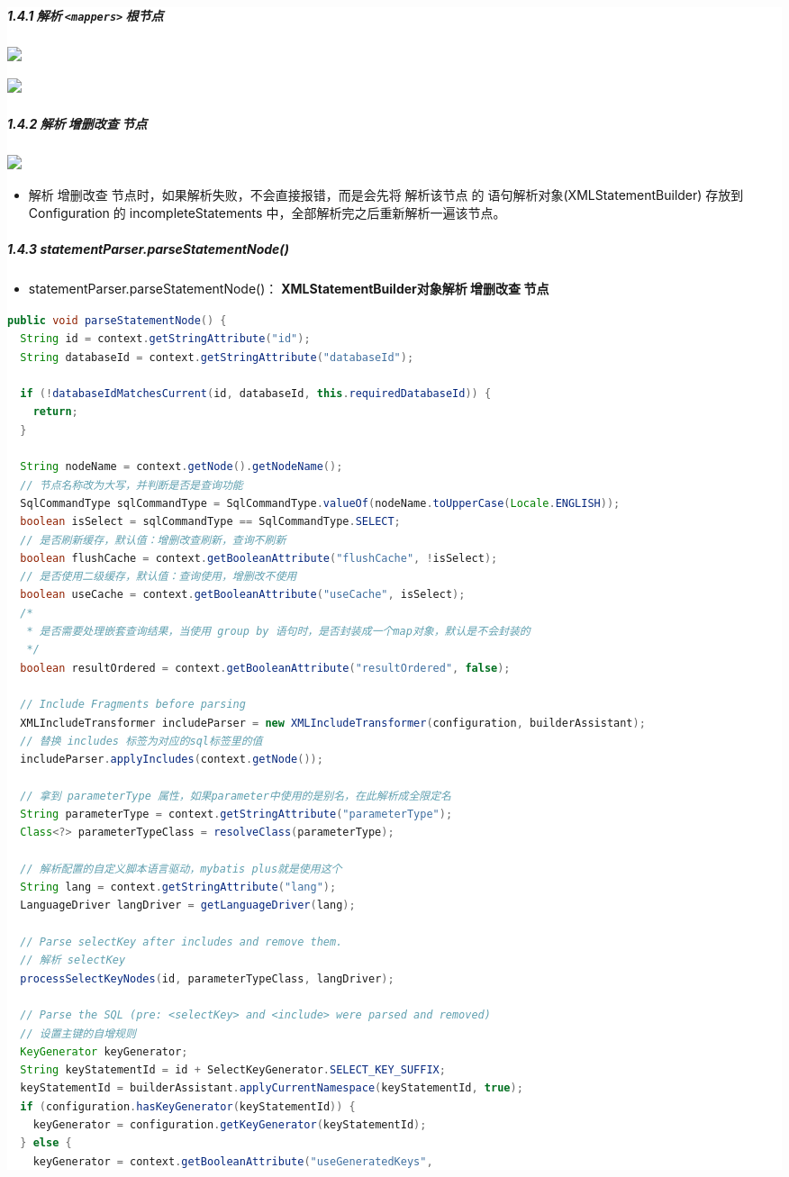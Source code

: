 ##### 1.4.1 解析 `<mappers>` 根节点

![](C:/documents/study/note/java/mybatis/images-mybatis/mybatis解析mappers节点2.png)

![](C:/documents/study/note/java/mybatis/images-mybatis/mybatis解析mappers节点3.png)

##### 1.4.2 解析 增删改查 节点

![](C:/documents/study/note/java/mybatis/images-mybatis/mybatis解析增删改查节点.png)

- 解析 增删改查 节点时，如果解析失败，不会直接报错，而是会先将 解析该节点 的 语句解析对象(XMLStatementBuilder) 存放到 Configuration 的 incompleteStatements 中，全部解析完之后重新解析一遍该节点。

##### 1.4.3 statementParser.parseStatementNode()

- statementParser.parseStatementNode()： **XMLStatementBuilder对象解析 增删改查 节点**

```java
public void parseStatementNode() {
  String id = context.getStringAttribute("id");
  String databaseId = context.getStringAttribute("databaseId");

  if (!databaseIdMatchesCurrent(id, databaseId, this.requiredDatabaseId)) {
    return;
  }

  String nodeName = context.getNode().getNodeName();
  // 节点名称改为大写，并判断是否是查询功能
  SqlCommandType sqlCommandType = SqlCommandType.valueOf(nodeName.toUpperCase(Locale.ENGLISH));
  boolean isSelect = sqlCommandType == SqlCommandType.SELECT;
  // 是否刷新缓存，默认值：增删改查刷新，查询不刷新
  boolean flushCache = context.getBooleanAttribute("flushCache", !isSelect);
  // 是否使用二级缓存，默认值：查询使用，增删改不使用
  boolean useCache = context.getBooleanAttribute("useCache", isSelect);
  /*
   * 是否需要处理嵌套查询结果，当使用 group by 语句时，是否封装成一个map对象，默认是不会封装的
   */
  boolean resultOrdered = context.getBooleanAttribute("resultOrdered", false);

  // Include Fragments before parsing
  XMLIncludeTransformer includeParser = new XMLIncludeTransformer(configuration, builderAssistant);
  // 替换 includes 标签为对应的sql标签里的值
  includeParser.applyIncludes(context.getNode());

  // 拿到 parameterType 属性，如果parameter中使用的是别名，在此解析成全限定名
  String parameterType = context.getStringAttribute("parameterType");
  Class<?> parameterTypeClass = resolveClass(parameterType);

  // 解析配置的自定义脚本语言驱动，mybatis plus就是使用这个
  String lang = context.getStringAttribute("lang");
  LanguageDriver langDriver = getLanguageDriver(lang);

  // Parse selectKey after includes and remove them.
  // 解析 selectKey
  processSelectKeyNodes(id, parameterTypeClass, langDriver);

  // Parse the SQL (pre: <selectKey> and <include> were parsed and removed)
  // 设置主键的自增规则
  KeyGenerator keyGenerator;
  String keyStatementId = id + SelectKeyGenerator.SELECT_KEY_SUFFIX;
  keyStatementId = builderAssistant.applyCurrentNamespace(keyStatementId, true);
  if (configuration.hasKeyGenerator(keyStatementId)) {
    keyGenerator = configuration.getKeyGenerator(keyStatementId);
  } else {
    keyGenerator = context.getBooleanAttribute("useGeneratedKeys",
```